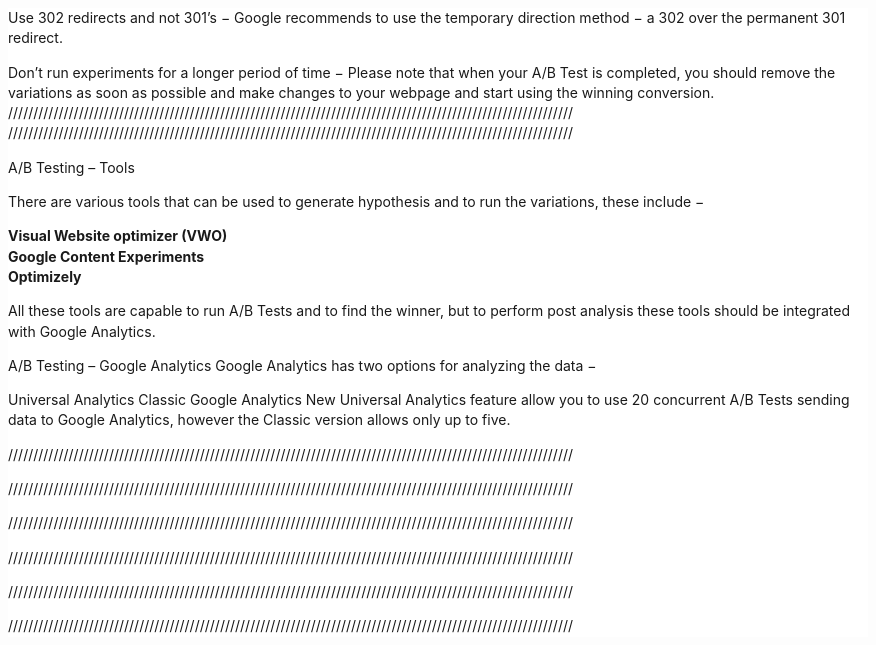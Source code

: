 Use 302 redirects and not 301’s − Google recommends to use the temporary direction method − a 302 over the permanent 301 redirect.

Don’t run experiments for a longer period of time − Please note that when your A/B Test is completed, you should remove the variations as soon as possible and make changes to your webpage and start using the winning conversion.
////////////////////////////////////////////////////////////////////////////////////////////////////////////////
////////////////////////////////////////////////////////////////////////////////////////////////////////////////

A/B Testing – Tools


There are various tools that can be used to generate hypothesis and to run the variations, these include −

**Visual Website optimizer (VWO)**  
**Google Content Experiments**  
**Optimizely**   



All these tools are capable to run A/B Tests and to find the winner, but to perform post analysis these tools should be integrated with Google Analytics.

A/B Testing – Google Analytics
Google Analytics has two options for analyzing the data −

Universal Analytics
Classic Google Analytics
New Universal Analytics feature allow you to use 20 concurrent A/B Tests sending data to Google Analytics, however the Classic version allows only up to five.




////////////////////////////////////////////////////////////////////////////////////////////////////////////////

////////////////////////////////////////////////////////////////////////////////////////////////////////////////


////////////////////////////////////////////////////////////////////////////////////////////////////////////////

////////////////////////////////////////////////////////////////////////////////////////////////////////////////

////////////////////////////////////////////////////////////////////////////////////////////////////////////////


////////////////////////////////////////////////////////////////////////////////////////////////////////////////

